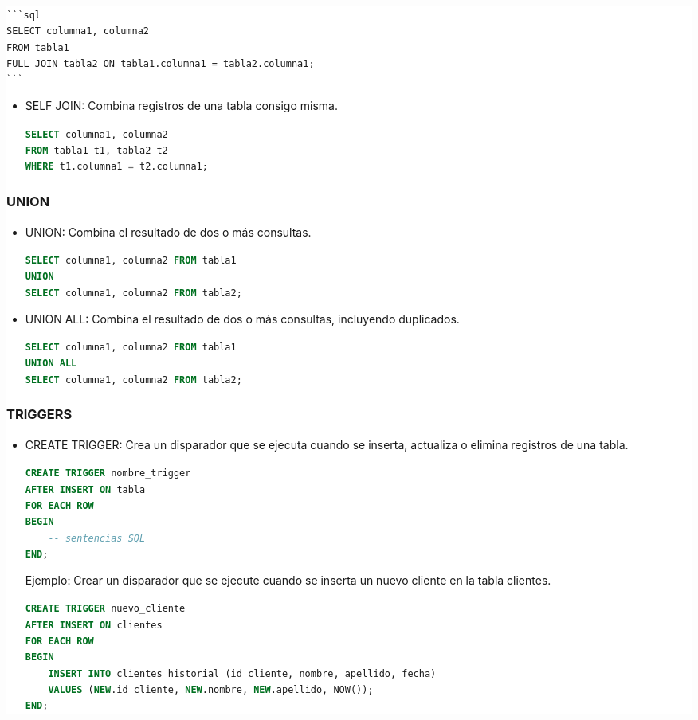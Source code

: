     ```sql
    SELECT columna1, columna2 
    FROM tabla1 
    FULL JOIN tabla2 ON tabla1.columna1 = tabla2.columna1;
    ```
- SELF JOIN:
Combina registros de una tabla consigo misma.
    ```sql
    SELECT columna1, columna2 
    FROM tabla1 t1, tabla2 t2 
    WHERE t1.columna1 = t2.columna1;
    ```
### UNION
- UNION:
Combina el resultado de dos o más consultas.
    ```sql
    SELECT columna1, columna2 FROM tabla1
    UNION
    SELECT columna1, columna2 FROM tabla2;
    ```
- UNION ALL:
Combina el resultado de dos o más consultas, incluyendo duplicados.
    ```sql
    SELECT columna1, columna2 FROM tabla1
    UNION ALL
    SELECT columna1, columna2 FROM tabla2;
    ```


### TRIGGERS
- CREATE TRIGGER:
Crea un disparador que se ejecuta cuando se inserta, actualiza o elimina registros de una tabla.
    ```sql
    CREATE TRIGGER nombre_trigger 
    AFTER INSERT ON tabla 
    FOR EACH ROW 
    BEGIN 
        -- sentencias SQL
    END;
    ```
    Ejemplo: Crear un disparador que se ejecute cuando se inserta un nuevo cliente en la tabla clientes.
    ```sql
    CREATE TRIGGER nuevo_cliente
    AFTER INSERT ON clientes
    FOR EACH ROW
    BEGIN
        INSERT INTO clientes_historial (id_cliente, nombre, apellido, fecha) 
        VALUES (NEW.id_cliente, NEW.nombre, NEW.apellido, NOW());
    END;
    ```
